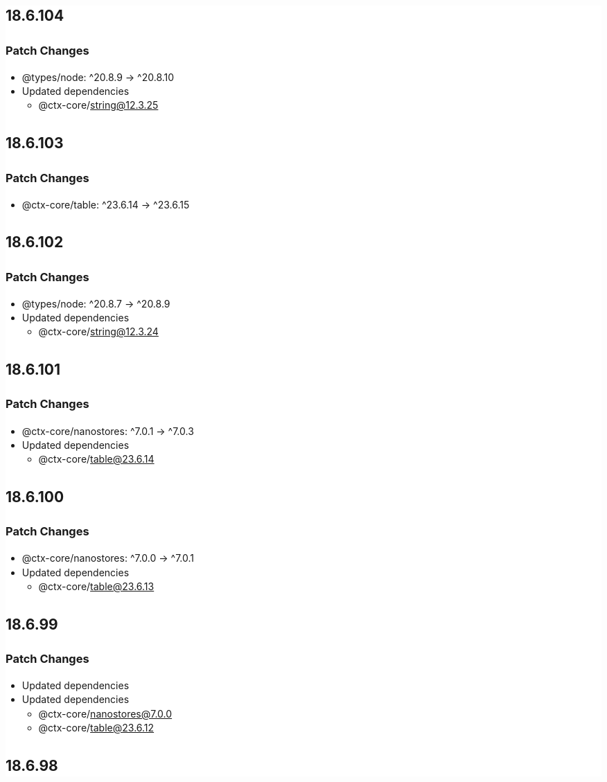## 18.6.104

### Patch Changes

- @types/node: ^20.8.9 -> ^20.8.10
- Updated dependencies
  - @ctx-core/string@12.3.25

## 18.6.103

### Patch Changes

- @ctx-core/table: ^23.6.14 -> ^23.6.15

## 18.6.102

### Patch Changes

- @types/node: ^20.8.7 -> ^20.8.9
- Updated dependencies
  - @ctx-core/string@12.3.24

## 18.6.101

### Patch Changes

- @ctx-core/nanostores: ^7.0.1 -> ^7.0.3
- Updated dependencies
  - @ctx-core/table@23.6.14

## 18.6.100

### Patch Changes

- @ctx-core/nanostores: ^7.0.0 -> ^7.0.1
- Updated dependencies
  - @ctx-core/table@23.6.13

## 18.6.99

### Patch Changes

- Updated dependencies
- Updated dependencies
  - @ctx-core/nanostores@7.0.0
  - @ctx-core/table@23.6.12

## 18.6.98

